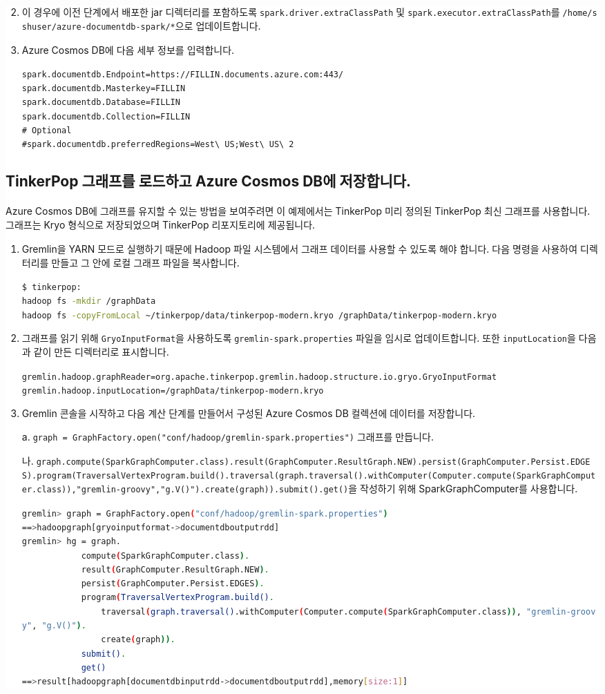 2. 이 경우에 이전 단계에서 배포한 jar 디렉터리를 포함하도록 `spark.driver.extraClassPath` 및 `spark.executor.extraClassPath`를 `/home/sshuser/azure-documentdb-spark/*`으로 업데이트합니다.

3. Azure Cosmos DB에 다음 세부 정보를 입력합니다.

    ```
    spark.documentdb.Endpoint=https://FILLIN.documents.azure.com:443/
    spark.documentdb.Masterkey=FILLIN
    spark.documentdb.Database=FILLIN
    spark.documentdb.Collection=FILLIN
    # Optional
    #spark.documentdb.preferredRegions=West\ US;West\ US\ 2
    ```
   
## <a name="load-the-tinkerpop-graph-and-save-it-to-azure-cosmos-db"></a>TinkerPop 그래프를 로드하고 Azure Cosmos DB에 저장합니다.
Azure Cosmos DB에 그래프를 유지할 수 있는 방법을 보여주려면 이 예제에서는 TinkerPop 미리 정의된 TinkerPop 최신 그래프를 사용합니다. 그래프는 Kryo 형식으로 저장되었으며 TinkerPop 리포지토리에 제공됩니다.

1. Gremlin을 YARN 모드로 실행하기 때문에 Hadoop 파일 시스템에서 그래프 데이터를 사용할 수 있도록 해야 합니다. 다음 명령을 사용하여 디렉터리를 만들고 그 안에 로컬 그래프 파일을 복사합니다. 

    ```bash
    $ tinkerpop:
    hadoop fs -mkdir /graphData
    hadoop fs -copyFromLocal ~/tinkerpop/data/tinkerpop-modern.kryo /graphData/tinkerpop-modern.kryo
    ```

2. 그래프를 읽기 위해 `GryoInputFormat`을 사용하도록 `gremlin-spark.properties` 파일을 임시로 업데이트합니다. 또한 `inputLocation`을 다음과 같이 만든 디렉터리로 표시합니다.

    ```
    gremlin.hadoop.graphReader=org.apache.tinkerpop.gremlin.hadoop.structure.io.gryo.GryoInputFormat
    gremlin.hadoop.inputLocation=/graphData/tinkerpop-modern.kryo
    ```

3. Gremlin 콘솔을 시작하고 다음 계산 단계를 만들어서 구성된 Azure Cosmos DB 컬렉션에 데이터를 저장합니다.  

    a. `graph = GraphFactory.open("conf/hadoop/gremlin-spark.properties")` 그래프를 만듭니다.

    나. `graph.compute(SparkGraphComputer.class).result(GraphComputer.ResultGraph.NEW).persist(GraphComputer.Persist.EDGES).program(TraversalVertexProgram.build().traversal(graph.traversal().withComputer(Computer.compute(SparkGraphComputer.class)),"gremlin-groovy","g.V()").create(graph)).submit().get()`을 작성하기 위해 SparkGraphComputer를 사용합니다.

    ```bash
    gremlin> graph = GraphFactory.open("conf/hadoop/gremlin-spark.properties")
    ==>hadoopgraph[gryoinputformat->documentdboutputrdd]
    gremlin> hg = graph.
                compute(SparkGraphComputer.class).
                result(GraphComputer.ResultGraph.NEW).
                persist(GraphComputer.Persist.EDGES).
                program(TraversalVertexProgram.build().
                    traversal(graph.traversal().withComputer(Computer.compute(SparkGraphComputer.class)), "gremlin-groovy", "g.V()").
                    create(graph)).
                submit().
                get() 
    ==>result[hadoopgraph[documentdbinputrdd->documentdboutputrdd],memory[size:1]]
    ```
